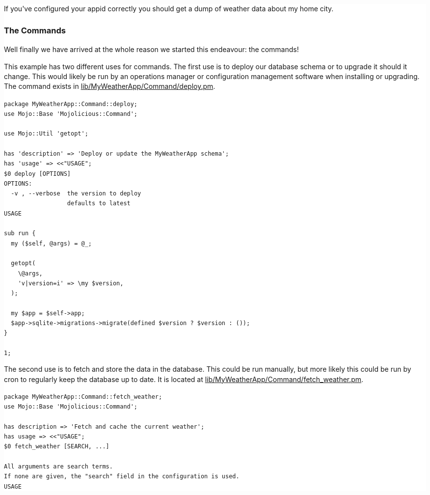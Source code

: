 If you've configured your appid correctly you should get a dump of weather data about my home city.

### The Commands

Well finally we have arrived at the whole reason we started this endeavour: the commands!

This example has two different uses for commands.
The first use is to deploy our database schema or to upgrade it should it change.
This would likely be run by an operations manager or configuration management software when installing or upgrading.
The command exists in [lib/MyWeatherApp/Command/deploy.pm](https://github.com/jberger/MyWeatherApp/blob/master/lib/MyWeatherApp/Command/deploy.pm).

    package MyWeatherApp::Command::deploy;
    use Mojo::Base 'Mojolicious::Command';

    use Mojo::Util 'getopt';

    has 'description' => 'Deploy or update the MyWeatherApp schema';
    has 'usage' => <<"USAGE";
    $0 deploy [OPTIONS]
    OPTIONS:
      -v , --verbose  the version to deploy
                      defaults to latest
    USAGE

    sub run {
      my ($self, @args) = @_;

      getopt(
        \@args,
        'v|version=i' => \my $version,
      );

      my $app = $self->app;
      $app->sqlite->migrations->migrate(defined $version ? $version : ());
    }

    1;

The second use is to fetch and store the data in the database.
This could be run manually, but more likely this could be run by cron to regularly keep the database up to date.
It is located at [lib/MyWeatherApp/Command/fetch_weather.pm](https://github.com/jberger/MyWeatherApp/blob/master/lib/MyWeatherApp/Command/fetch_weather.pm).

    package MyWeatherApp::Command::fetch_weather;
    use Mojo::Base 'Mojolicious::Command';

    has description => 'Fetch and cache the current weather';
    has usage => <<"USAGE";
    $0 fetch_weather [SEARCH, ...]

    All arguments are search terms.
    If none are given, the "search" field in the configuration is used.
    USAGE

